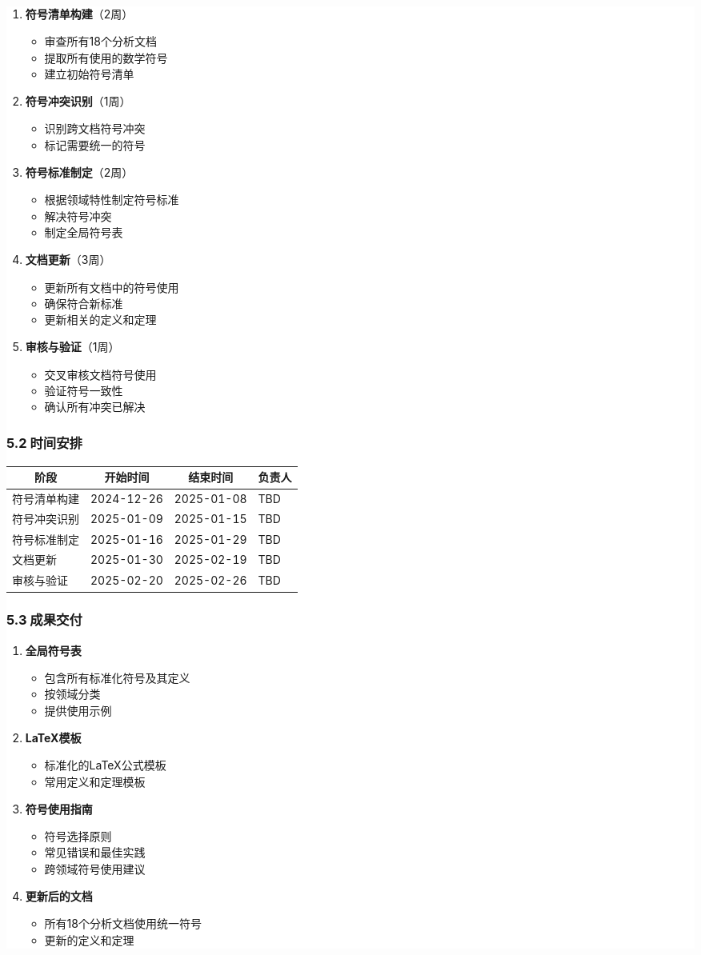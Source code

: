 1. **符号清单构建**（2周）
   - 审查所有18个分析文档
   - 提取所有使用的数学符号
   - 建立初始符号清单

2. **符号冲突识别**（1周）
   - 识别跨文档符号冲突
   - 标记需要统一的符号

3. **符号标准制定**（2周）
   - 根据领域特性制定符号标准
   - 解决符号冲突
   - 制定全局符号表

4. **文档更新**（3周）
   - 更新所有文档中的符号使用
   - 确保符合新标准
   - 更新相关的定义和定理

5. **审核与验证**（1周）
   - 交叉审核文档符号使用
   - 验证符号一致性
   - 确认所有冲突已解决

### 5.2 时间安排

| 阶段 | 开始时间 | 结束时间 | 负责人 |
|------|----------|----------|--------|
| 符号清单构建 | 2024-12-26 | 2025-01-08 | TBD |
| 符号冲突识别 | 2025-01-09 | 2025-01-15 | TBD |
| 符号标准制定 | 2025-01-16 | 2025-01-29 | TBD |
| 文档更新 | 2025-01-30 | 2025-02-19 | TBD |
| 审核与验证 | 2025-02-20 | 2025-02-26 | TBD |

### 5.3 成果交付

1. **全局符号表**
   - 包含所有标准化符号及其定义
   - 按领域分类
   - 提供使用示例

2. **LaTeX模板**
   - 标准化的LaTeX公式模板
   - 常用定义和定理模板

3. **符号使用指南**
   - 符号选择原则
   - 常见错误和最佳实践
   - 跨领域符号使用建议

4. **更新后的文档**
   - 所有18个分析文档使用统一符号
   - 更新的定义和定理
